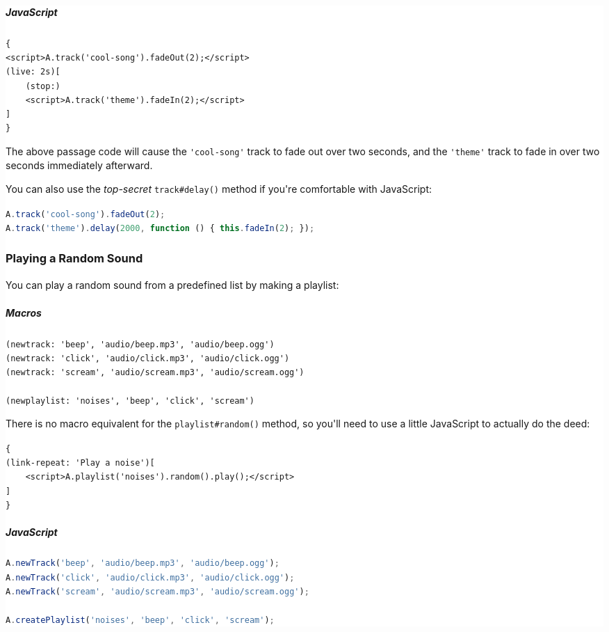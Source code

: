 ##### **JavaScript**

```
{
<script>A.track('cool-song').fadeOut(2);</script>
(live: 2s)[
    (stop:)
    <script>A.track('theme').fadeIn(2);</script>
]
}
```



The above passage code will cause the `'cool-song'` track to fade out over two seconds, and the `'theme'` track to fade in over two seconds immediately afterward.

You can also use the *top-secret* `track#delay()` method if you're comfortable with JavaScript:

```javascript
A.track('cool-song').fadeOut(2);
A.track('theme').delay(2000, function () { this.fadeIn(2); });
```

### Playing a Random Sound

You can play a random sound from a predefined list by making a playlist:



##### **Macros**

```
(newtrack: 'beep', 'audio/beep.mp3', 'audio/beep.ogg')
(newtrack: 'click', 'audio/click.mp3', 'audio/click.ogg')
(newtrack: 'scream', 'audio/scream.mp3', 'audio/scream.ogg')

(newplaylist: 'noises', 'beep', 'click', 'scream')
```

There is no macro equivalent for the `playlist#random()` method, so you'll need to use a little JavaScript to actually do the deed:

```
{
(link-repeat: 'Play a noise')[
    <script>A.playlist('noises').random().play();</script>
]
}
```

##### **JavaScript**

```javascript
A.newTrack('beep', 'audio/beep.mp3', 'audio/beep.ogg');
A.newTrack('click', 'audio/click.mp3', 'audio/click.ogg');
A.newTrack('scream', 'audio/scream.mp3', 'audio/scream.ogg');

A.createPlaylist('noises', 'beep', 'click', 'scream');
```
